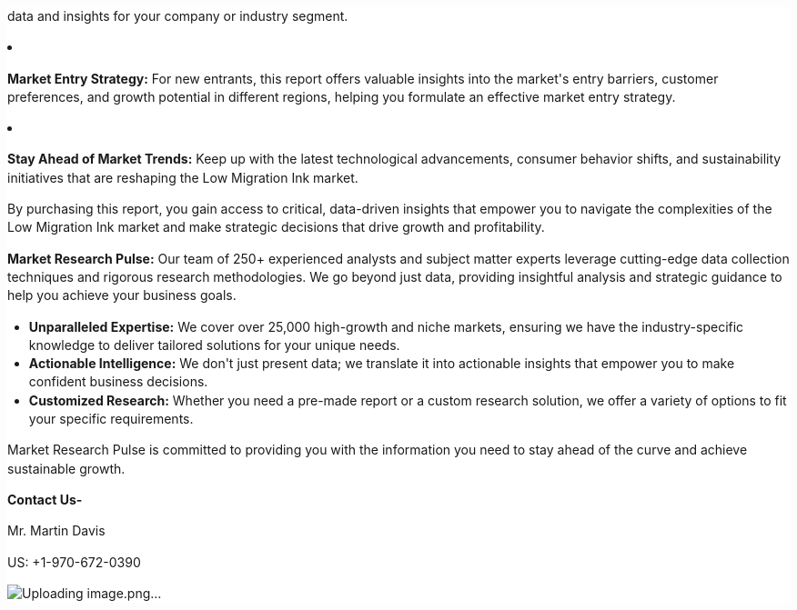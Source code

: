 data and insights for your company or industry segment.</p></li><li><p><strong>Market Entry Strategy:</strong> For new entrants, this report offers valuable insights into the market's entry barriers, customer preferences, and growth potential in different regions, helping you formulate an effective market entry strategy.</p></li><li><p><strong>Stay Ahead of Market Trends:</strong> Keep up with the latest technological advancements, consumer behavior shifts, and sustainability initiatives that are reshaping the Low Migration Ink market.</p></li></ol><p>By purchasing this report, you gain access to critical, data-driven insights that empower you to navigate the complexities of the Low Migration Ink market and make strategic decisions that drive growth and profitability.</p><p><strong>Market Research Pulse:</strong>&nbsp;Our team of 250+ experienced analysts and subject matter experts leverage cutting-edge data collection techniques and rigorous research methodologies. We go beyond just data, providing insightful analysis and strategic guidance to help you achieve your business goals.</p><ul><li><strong>Unparalleled Expertise:</strong>&nbsp;We cover over 25,000 high-growth and niche markets, ensuring we have the industry-specific knowledge to deliver tailored solutions for your unique needs.</li><li><strong>Actionable Intelligence:</strong>&nbsp;We don't just present data; we translate it into actionable insights that empower you to make confident business decisions.</li><li><strong>Customized Research:</strong>&nbsp;Whether you need a pre-made report or a custom research solution, we offer a variety of options to fit your specific requirements.</li></ul><p>Market Research Pulse is committed to providing you with the information you need to stay ahead of the curve and achieve sustainable growth.</p><p><strong>Contact Us-</strong></p><p>Mr. Martin Davis</p><p>US: +1-970-672-0390</p>
![Uploading image.png…]()
